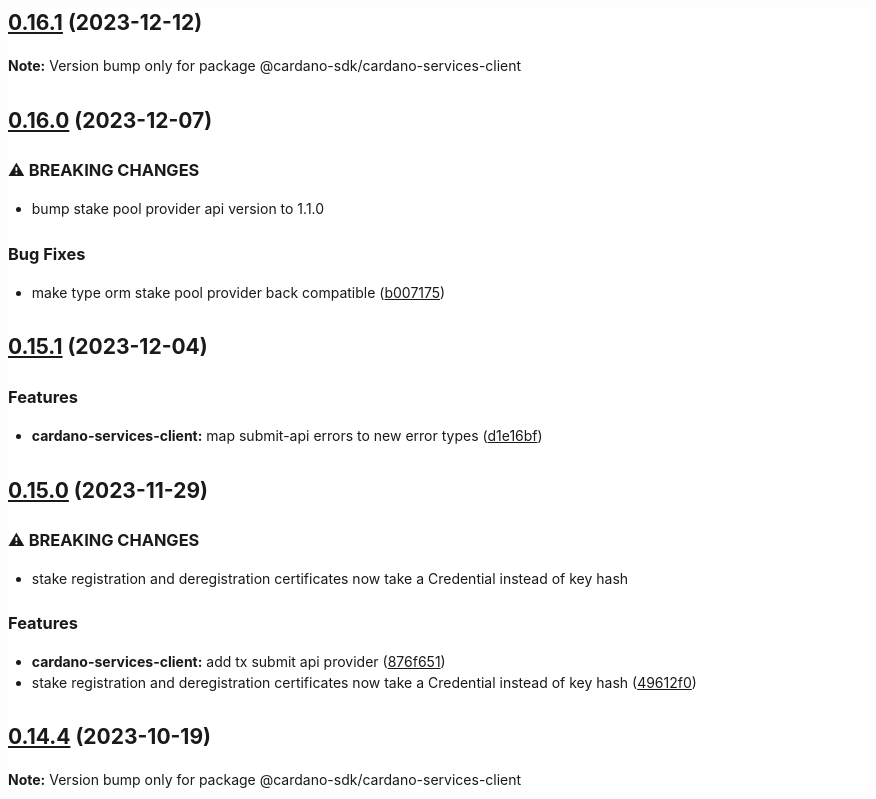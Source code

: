 ## [0.16.1](https://github.com/input-output-hk/cardano-js-sdk/compare/@cardano-sdk/cardano-services-client@0.16.0...@cardano-sdk/cardano-services-client@0.16.1) (2023-12-12)

**Note:** Version bump only for package @cardano-sdk/cardano-services-client

## [0.16.0](https://github.com/input-output-hk/cardano-js-sdk/compare/@cardano-sdk/cardano-services-client@0.15.1...@cardano-sdk/cardano-services-client@0.16.0) (2023-12-07)

### ⚠ BREAKING CHANGES

* bump stake pool provider api version to 1.1.0

### Bug Fixes

* make type orm stake pool provider back compatible ([b007175](https://github.com/input-output-hk/cardano-js-sdk/commit/b007175502578daaaa738a5380fe0b68ce9d742e))

## [0.15.1](https://github.com/input-output-hk/cardano-js-sdk/compare/@cardano-sdk/cardano-services-client@0.15.0...@cardano-sdk/cardano-services-client@0.15.1) (2023-12-04)

### Features

* **cardano-services-client:** map submit-api errors to new error types ([d1e16bf](https://github.com/input-output-hk/cardano-js-sdk/commit/d1e16bf384bcc1807c1e4a80f99f19ae2d38fd21))

## [0.15.0](https://github.com/input-output-hk/cardano-js-sdk/compare/@cardano-sdk/cardano-services-client@0.14.4...@cardano-sdk/cardano-services-client@0.15.0) (2023-11-29)

### ⚠ BREAKING CHANGES

* stake registration and deregistration certificates now take a Credential instead of key hash

### Features

* **cardano-services-client:** add tx submit api provider ([876f651](https://github.com/input-output-hk/cardano-js-sdk/commit/876f651a009b8fcb15ebf2e891c79602985c4419))
* stake registration and deregistration certificates now take a Credential instead of key hash ([49612f0](https://github.com/input-output-hk/cardano-js-sdk/commit/49612f0f313f357e7e2a7eed406852cbd2bb3dec))

## [0.14.4](https://github.com/input-output-hk/cardano-js-sdk/compare/@cardano-sdk/cardano-services-client@0.14.3...@cardano-sdk/cardano-services-client@0.14.4) (2023-10-19)

**Note:** Version bump only for package @cardano-sdk/cardano-services-client
